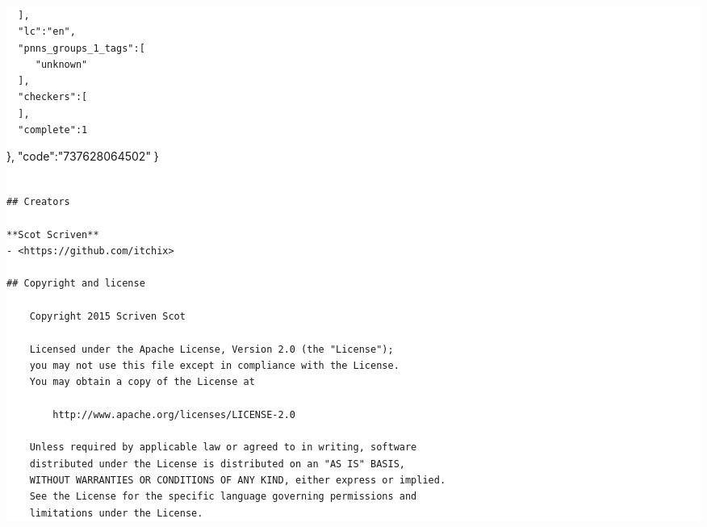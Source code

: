       ],
      "lc":"en",
      "pnns_groups_1_tags":[
         "unknown"
      ],
      "checkers":[
      ],
      "complete":1
   },
   "code":"737628064502"
}
```

## Creators

**Scot Scriven**
- <https://github.com/itchix>

## Copyright and license

    Copyright 2015 Scriven Scot
    
    Licensed under the Apache License, Version 2.0 (the "License");
    you may not use this file except in compliance with the License.
    You may obtain a copy of the License at
    
        http://www.apache.org/licenses/LICENSE-2.0
    
    Unless required by applicable law or agreed to in writing, software
    distributed under the License is distributed on an "AS IS" BASIS,
    WITHOUT WARRANTIES OR CONDITIONS OF ANY KIND, either express or implied.
    See the License for the specific language governing permissions and
    limitations under the License.
